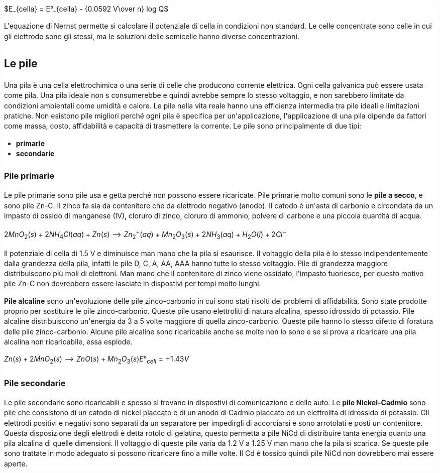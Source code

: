 $E_{cella} = E°_{cella} - {0.0592 V\over n} log Q$

L'equazione di Nernst permette si calcolare il potenziale di cella in condizioni non standard. Le celle concentrate sono celle in cui gli elettrodo sono gli stessi, ma le soluzioni delle semicelle hanno diverse concentrazioni. 

## Le pile

Una pila è una cella elettrochimica o una serie di celle che producono corrente elettrica. Ogni cella galvanica può essere usata come pila. Una pila ideale non s consumerebbe e quindi avrebbe sempre lo stesso voltaggio, e non sarebbero limitate da condizioni ambientali come umidità e calore. Le pile nella vita reale hanno una efficienza intermedia tra pile ideali e limitazioni pratiche. Non esistono pile migliori perché ogni pila è specifica per un'applicazione, l'applicazione di una pila dipende da fattori come massa, costo, affidabilità e capacità di trasmettere la corrente. Le pile sono principalmente di due tipi:
- **primarie**
- **secondarie**

### Pile primarie

Le pile primarie sono pile usa e getta perché non possono essere ricaricate. Pile primarie molto comuni sono le **pile a secco**, e sono pile Zn-C. Il zinco fa sia da contenitore che da elettrodo negativo (anodo). Il catodo è un'asta di carbonio e circondata da 
un impasto di ossido di manganese (IV), cloruro di zinco, cloruro di ammonio, polvere di carbone e una piccola quantità di acqua.

$2MnO_2(s) + 2NH_4Cl(aq) + Zn(s) ⟶ Zn_2^+(aq) + Mn_2O_3(s) + 2NH_3(aq) + H_2O(l) + 2Cl^−$

Il potenziale di cella di 1.5 V e diminuisce man mano che la pila si esaurisce. Il voltaggio della pila è lo stesso indipendentemente dalla grandezza della pila, infatti le pile D, C, A, AA, AAA hanno tutte lo stesso voltaggio. Pile di grandezza maggiore distribuiscono più moli di elettroni. Man mano che il contenitore di zinco viene ossidato, l'impasto fuoriesce, per questo motivo pile Zn-C non dovrebbero essere lasciate in dispostivi per tempi molto lunghi. 

**Pile alcaline** sono un'evoluzione delle pile zinco-carbonio in cui sono stati risolti dei problemi di affidabilità. Sono state prodotte proprio per sostituire le pile zinco-carbonio. Queste pile usano elettroliti di natura alcalina, spesso idrossido di potassio. Pile alcaline distribuiscono un'energia da 3 a 5 volte maggiore di quella zinco-carbonio. Queste pile hanno lo stesso difetto di foratura delle pile zinco-carbonio. Alcune pile alcaline sono ricaricabile anche se molte non lo sono e se si prova a ricaricare una pila alcalina non ricaricabile, essa esplode. 

$Zn(s) + 2MnO_2 (s) ⟶ ZnO(s) + Mn_2O_3 (s) E°_{cell} = +1.43 V$

### Pile secondarie

Le pile secondarie sono ricaricabili e spesso si trovano in dispostivi di comunicazione e delle auto. Le **pile Nickel-Cadmio** sono pile che consistono di un catodo di nickel placcato e di un anodo di Cadmio placcato ed un elettrolita di idrossido di potassio. Gli elettrodi positivi e negativi sono separati da un separatore per impedirgli di accorciarsi e sono arrotolati e posti un contenitore. Questa disposizione degli elettrodi è detta rotolo di gelatina, questo permetta a pile NiCd di distribuire tanta energia quanto una pila alcalina di quelle dimensioni. Il voltaggio di queste pile varia da 1.2 V a 1.25 V man mano che la pila si scarica. Se queste pile sono trattate in modo adeguato si possono ricaricare fino a mille volte. Il Cd è tossico quindi pile NiCd non dovrebbero mai essere aperte. 
